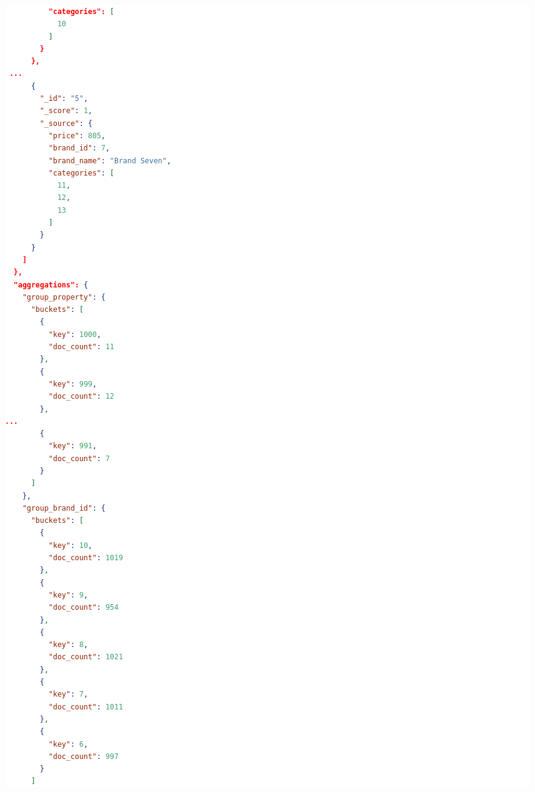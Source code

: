 ```json
          "categories": [
            10
          ]
        }
      },
 ...
      {
        "_id": "5",
        "_score": 1,
        "_source": {
          "price": 805,
          "brand_id": 7,
          "brand_name": "Brand Seven",
          "categories": [
            11,
            12,
            13
          ]
        }
      }
    ]
  },
  "aggregations": {
    "group_property": {
      "buckets": [
        {
          "key": 1000,
          "doc_count": 11
        },
        {
          "key": 999,
          "doc_count": 12
        },
...
        {
          "key": 991,
          "doc_count": 7
        }
      ]
    },
    "group_brand_id": {
      "buckets": [
        {
          "key": 10,
          "doc_count": 1019
        },
        {
          "key": 9,
          "doc_count": 954
        },
        {
          "key": 8,
          "doc_count": 1021
        },
        {
          "key": 7,
          "doc_count": 1011
        },
        {
          "key": 6,
          "doc_count": 997
        }
      ]
```